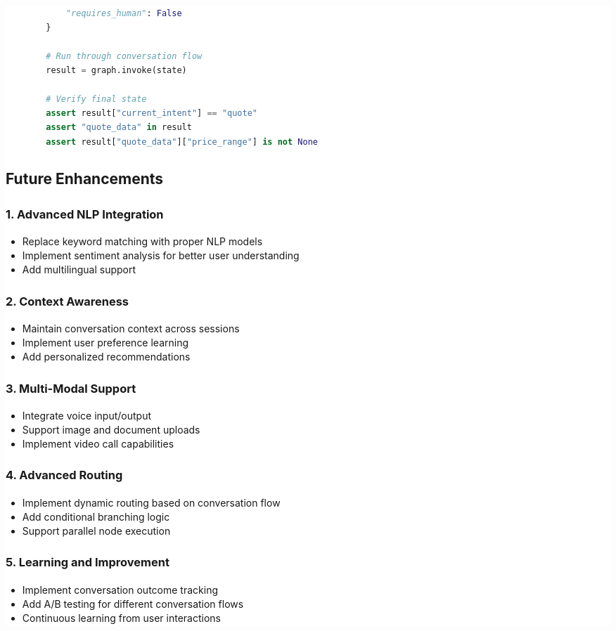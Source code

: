```python
            "requires_human": False
        }
        
        # Run through conversation flow
        result = graph.invoke(state)
        
        # Verify final state
        assert result["current_intent"] == "quote"
        assert "quote_data" in result
        assert result["quote_data"]["price_range"] is not None
```

## Future Enhancements

### 1. Advanced NLP Integration

- Replace keyword matching with proper NLP models
- Implement sentiment analysis for better user understanding
- Add multilingual support

### 2. Context Awareness

- Maintain conversation context across sessions
- Implement user preference learning
- Add personalized recommendations

### 3. Multi-Modal Support

- Integrate voice input/output
- Support image and document uploads
- Implement video call capabilities

### 4. Advanced Routing

- Implement dynamic routing based on conversation flow
- Add conditional branching logic
- Support parallel node execution

### 5. Learning and Improvement

- Implement conversation outcome tracking
- Add A/B testing for different conversation flows
- Continuous learning from user interactions
